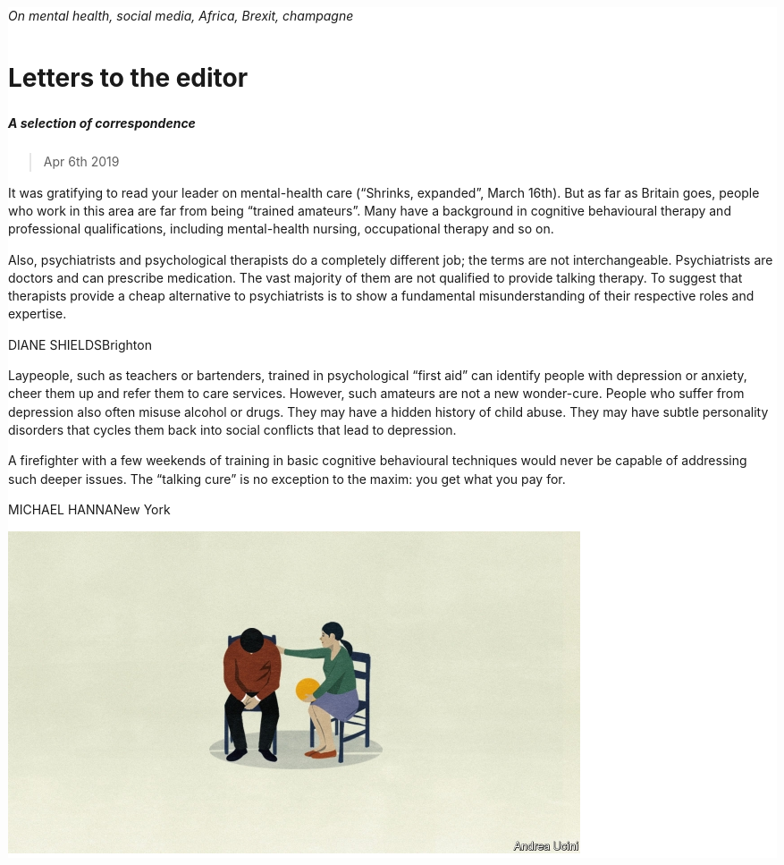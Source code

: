 ###### On mental health, social media, Africa, Brexit, champagne

# Letters to the editor 

##### A selection of correspondence 

> Apr 6th 2019 

It was gratifying to read your leader on mental-health care (“Shrinks, expanded”, March 16th). But as far as Britain goes, people who work in this area are far from being “trained amateurs”. Many have a background in cognitive behavioural therapy and professional qualifications, including mental-health nursing, occupational therapy and so on. 

Also, psychiatrists and psychological therapists do a completely different job; the terms are not interchangeable. Psychiatrists are doctors and can prescribe medication. The vast majority of them are not qualified to provide talking therapy. To suggest that therapists provide a cheap alternative to psychiatrists is to show a fundamental misunderstanding of their respective roles and expertise. 

DIANE SHIELDSBrighton 

Laypeople, such as teachers or bartenders, trained in psychological “first aid” can identify people with depression or anxiety, cheer them up and refer them to care services. However, such amateurs are not a new wonder-cure. People who suffer from depression also often misuse alcohol or drugs. They may have a hidden history of child abuse. They may have subtle personality disorders that cycles them back into social conflicts that lead to depression. 

A firefighter with a few weekends of training in basic cognitive behavioural techniques would never be capable of addressing such deeper issues. The “talking cure” is no exception to the maxim: you get what you pay for. 

MICHAEL HANNANew York 

![image](images/20190316_IRD002.jpg) 
